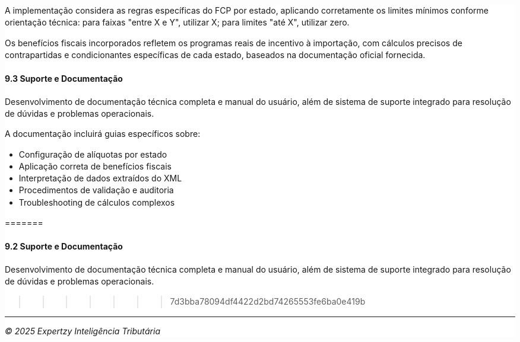 A implementação considera as regras específicas do FCP por estado, aplicando corretamente os limites mínimos conforme orientação técnica: para faixas "entre X e Y", utilizar X; para limites "até X", utilizar zero.

Os benefícios fiscais incorporados refletem os programas reais de incentivo à importação, com cálculos precisos de contrapartidas e condicionantes específicas de cada estado, baseados na documentação oficial fornecida.

#### 9.3 Suporte e Documentação

Desenvolvimento de documentação técnica completa e manual do usuário, além de sistema de suporte integrado para resolução de dúvidas e problemas operacionais.

A documentação incluirá guias específicos sobre:
- Configuração de alíquotas por estado
- Aplicação correta de benefícios fiscais
- Interpretação de dados extraídos do XML
- Procedimentos de validação e auditoria
- Troubleshooting de cálculos complexos

=======
#### 9.2 Suporte e Documentação

Desenvolvimento de documentação técnica completa e manual do usuário, além de sistema de suporte integrado para resolução de dúvidas e problemas operacionais.

>>>>>>> 7d3bba78094df4422d2bd74265553fe6ba0e419b
---

*© 2025 Expertzy Inteligência Tributária*